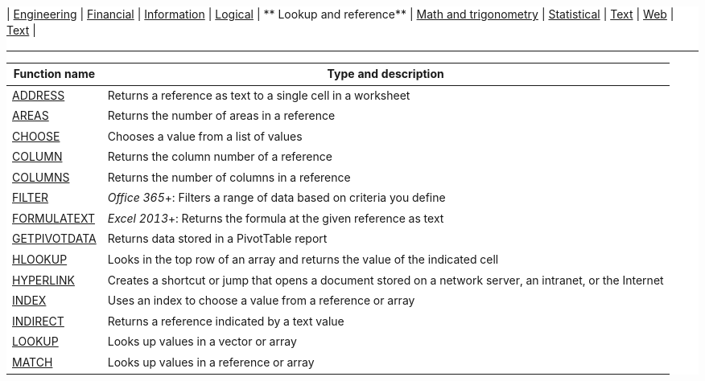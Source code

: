 |
[    Engineering](/r/excel/wiki/decronym/excel_functions_categorical#wiki_____engineering)
|
[    Financial](/r/excel/wiki/decronym/excel_functions_categorical#wiki_____financial)
|
[    Information](/r/excel/wiki/decronym/excel_functions_categorical#wiki_____information)
|
[    Logical](/r/excel/wiki/decronym/excel_functions_categorical#wiki_____logical)
|
**    Lookup and reference**
|
[    Math and trigonometry](/r/excel/wiki/decronym/excel_functions_categorical#wiki_____math_and_trigonometry)
|
[    Statistical](/r/excel/wiki/decronym/excel_functions_categorical#wiki_____statistical)
|
[    Text](/r/excel/wiki/decronym/excel_functions_categorical#wiki_____text)
|
[    Web](/r/excel/wiki/decronym/excel_functions_categorical#wiki_____web)
|
[Text](/r/excel/wiki/decronym/excel_functions_categorical#wiki_text)
|


---
| Function name                                                                                                         | Type and description                                                                                                                                                                            |
| --------------------------------------------------------------------------------------------------------------------- | ----------------------------------------------------------------------------------------------------------------------------------------------------------------------------------------------- |
| [ADDRESS](https://support.microsoft.com/en-us/office/address-function-d0c26c0d-3991-446b-8de4-ab46431d4f89)           | Returns a reference as text to a single cell in a worksheet                                                                                                                                     |
| [AREAS](https://support.microsoft.com/en-us/office/areas-function-8392ba32-7a41-43b3-96b0-3695d2ec6152)               | Returns the number of areas in a reference                                                                                                                                                      |
| [CHOOSE](https://support.microsoft.com/en-us/office/choose-function-fc5c184f-cb62-4ec7-a46e-38653b98f5bc)             | Chooses a value from a list of values                                                                                                                                                           |
| [COLUMN](https://support.microsoft.com/en-us/office/column-function-44e8c754-711c-4df3-9da4-47a55042554b)             | Returns the column number of a reference                                                                                                                                                        |
| [COLUMNS](https://support.microsoft.com/en-us/office/columns-function-4e8e7b4e-e603-43e8-b177-956088fa48ca)           | Returns the number of columns in a reference                                                                                                                                                    |
| [FILTER](https://support.microsoft.com/en-us/office/filter-function-f4f7cb66-82eb-4767-8f7c-4877ad80c759)             | *Office 365*+: Filters a range of data based on criteria you define                                                                                                                             |
| [FORMULATEXT](https://support.microsoft.com/en-us/office/formulatext-function-0a786771-54fd-4ae2-96ee-09cda35439c8)   | *Excel 2013*+: Returns the formula at the given reference as text                                                                                                                               |
| [GETPIVOTDATA](https://support.microsoft.com/en-us/office/getpivotdata-function-8c083b99-a922-4ca0-af5e-3af55960761f) | Returns data stored in a PivotTable report                                                                                                                                                      |
| [HLOOKUP](https://support.microsoft.com/en-us/office/hlookup-function-a3034eec-b719-4ba3-bb65-e1ad662ed95f)           | Looks in the top row of an array and returns the value of the indicated cell                                                                                                                    |
| [HYPERLINK](https://support.microsoft.com/en-us/office/hyperlink-function-333c7ce6-c5ae-4164-9c47-7de9b76f577f)       | Creates a shortcut or jump that opens a document stored on a network server, an intranet, or the Internet                                                                                       |
| [INDEX](https://support.microsoft.com/en-us/office/index-function-a5dcf0dd-996d-40a4-a822-b56b061328bd)               | Uses an index to choose a value from a reference or array                                                                                                                                       |
| [INDIRECT](https://support.microsoft.com/en-us/office/indirect-function-474b3a3a-8a26-4f44-b491-92b6306fa261)         | Returns a reference indicated by a text value                                                                                                                                                   |
| [LOOKUP](https://support.microsoft.com/en-us/office/lookup-function-446d94af-663b-451d-8251-369d5e3864cb)             | Looks up values in a vector or array                                                                                                                                                            |
| [MATCH](https://support.microsoft.com/en-us/office/match-function-e8dffd45-c762-47d6-bf89-533f4a37673a)               | Looks up values in a reference or array                                                                                                                                                         |